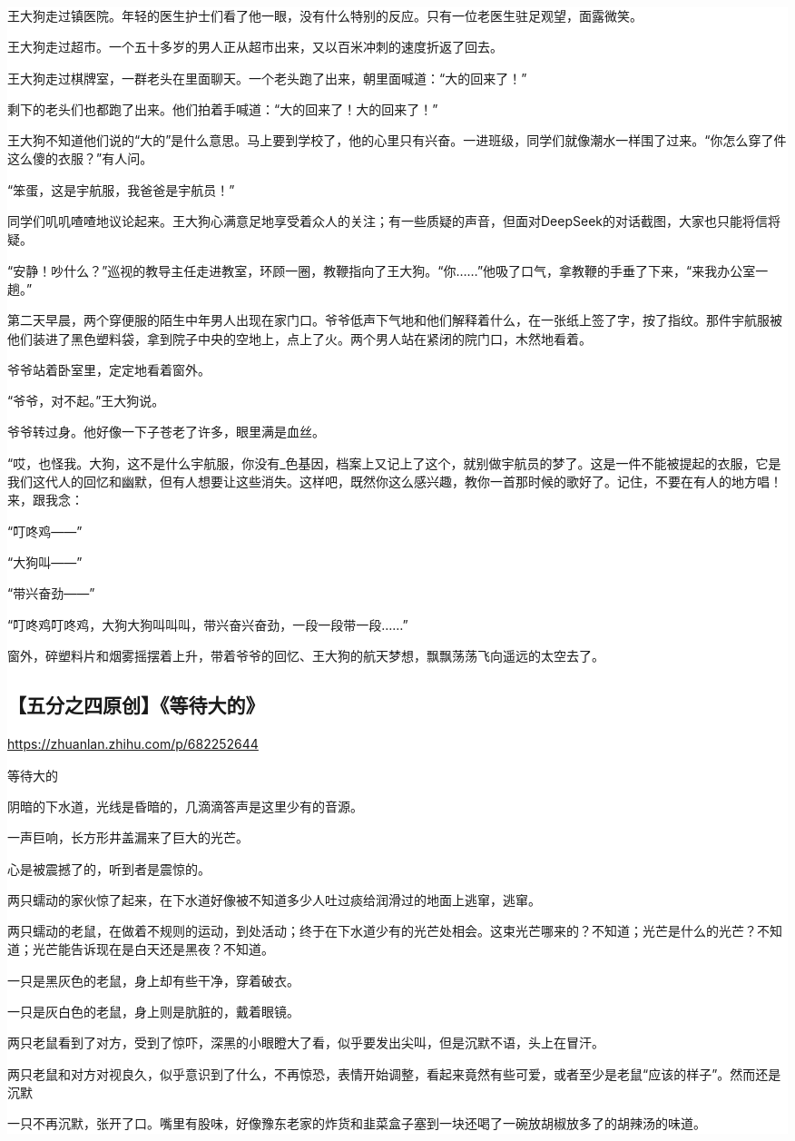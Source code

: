 王大狗走过镇医院。年轻的医生护士们看了他一眼，没有什么特别的反应。只有一位老医生驻足观望，面露微笑。

王大狗走过超市。一个五十多岁的男人正从超市出来，又以百米冲刺的速度折返了回去。

王大狗走过棋牌室，一群老头在里面聊天。一个老头跑了出来，朝里面喊道：“大的回来了！”

剩下的老头们也都跑了出来。他们拍着手喊道：“大的回来了！大的回来了！”

王大狗不知道他们说的“大的”是什么意思。马上要到学校了，他的心里只有兴奋。一进班级，同学们就像潮水一样围了过来。“你怎么穿了件这么傻的衣服？”有人问。

“笨蛋，这是宇航服，我爸爸是宇航员！”

同学们叽叽喳喳地议论起来。王大狗心满意足地享受着众人的关注；有一些质疑的声音，但面对DeepSeek的对话截图，大家也只能将信将疑。

“安静！吵什么？”巡视的教导主任走进教室，环顾一圈，教鞭指向了王大狗。“你……”他吸了口气，拿教鞭的手垂了下来，“来我办公室一趟。”

第二天早晨，两个穿便服的陌生中年男人出现在家门口。爷爷低声下气地和他们解释着什么，在一张纸上签了字，按了指纹。那件宇航服被他们装进了黑色塑料袋，拿到院子中央的空地上，点上了火。两个男人站在紧闭的院门口，木然地看着。

爷爷站着卧室里，定定地看着窗外。

“爷爷，对不起。”王大狗说。

爷爷转过身。他好像一下子苍老了许多，眼里满是血丝。

“哎，也怪我。大狗，这不是什么宇航服，你没有_色基因，档案上又记上了这个，就别做宇航员的梦了。这是一件不能被提起的衣服，它是我们这代人的回忆和幽默，但有人想要让这些消失。这样吧，既然你这么感兴趣，教你一首那时候的歌好了。记住，不要在有人的地方唱！来，跟我念：

“叮咚鸡——”

“大狗叫——”

“带兴奋劲——”

“叮咚鸡叮咚鸡，大狗大狗叫叫叫，带兴奋兴奋劲，一段一段带一段……”

窗外，碎塑料片和烟雾摇摆着上升，带着爷爷的回忆、王大狗的航天梦想，飘飘荡荡飞向遥远的太空去了。


## 【五分之四原创】《等待大的》

https://zhuanlan.zhihu.com/p/682252644

等待大的

阴暗的下水道，光线是昏暗的，几滴滴答声是这里少有的音源。

一声巨响，长方形井盖漏来了巨大的光芒。

心是被震撼了的，听到者是震惊的。

两只蠕动的家伙惊了起来，在下水道好像被不知道多少人吐过痰给润滑过的地面上逃窜，逃窜。

两只蠕动的老鼠，在做着不规则的运动，到处活动；终于在下水道少有的光芒处相会。这束光芒哪来的？不知道；光芒是什么的光芒？不知道；光芒能告诉现在是白天还是黑夜？不知道。

一只是黑灰色的老鼠，身上却有些干净，穿着破衣。

一只是灰白色的老鼠，身上则是肮脏的，戴着眼镜。

两只老鼠看到了对方，受到了惊吓，深黑的小眼瞪大了看，似乎要发出尖叫，但是沉默不语，头上在冒汗。

两只老鼠和对方对视良久，似乎意识到了什么，不再惊恐，表情开始调整，看起来竟然有些可爱，或者至少是老鼠“应该的样子”。然而还是沉默

一只不再沉默，张开了口。嘴里有股味，好像豫东老家的炸货和韭菜盒子塞到一块还喝了一碗放胡椒放多了的胡辣汤的味道。
